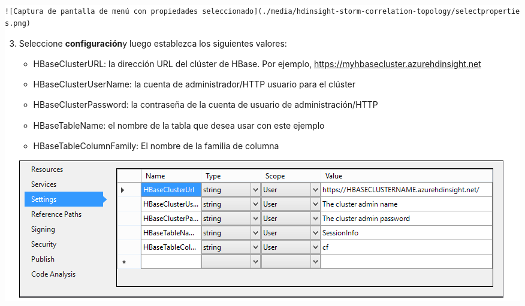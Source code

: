     ![Captura de pantalla de menú con propiedades seleccionado](./media/hdinsight-storm-correlation-topology/selectproperties.png)

3. Seleccione **configuración**y luego establezca los siguientes valores:

    -   HBaseClusterURL: la dirección URL del clúster de HBase. Por ejemplo, https://myhbasecluster.azurehdinsight.net

    -   HBaseClusterUserName: la cuenta de administrador/HTTP usuario para el clúster

    -   HBaseClusterPassword: la contraseña de la cuenta de usuario de administración/HTTP

    -   HBaseTableName: el nombre de la tabla que desea usar con este ejemplo

    -   HBaseTableColumnFamily: El nombre de la familia de columna

    ![Imagen del cuadro de diálogo de configuración](./media/hdinsight-storm-correlation-topology/settings.png)
